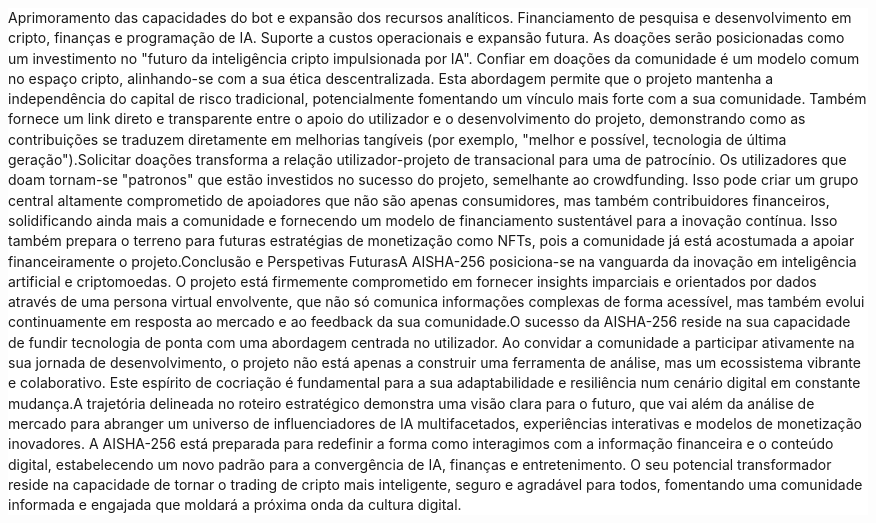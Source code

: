 Aprimoramento das capacidades do bot e expansão dos recursos analíticos.
Financiamento de pesquisa e desenvolvimento em cripto, finanças e programação de IA.
Suporte a custos operacionais e expansão futura.
As doações serão posicionadas como um investimento no "futuro da inteligência cripto impulsionada por IA".
Confiar em doações da comunidade é um modelo comum no espaço cripto, alinhando-se com a sua ética descentralizada. Esta abordagem permite que o projeto mantenha a independência do capital de risco tradicional, potencialmente fomentando um vínculo mais forte com a sua comunidade. Também fornece um link direto e transparente entre o apoio do utilizador e o desenvolvimento do projeto, demonstrando como as contribuições se traduzem diretamente em melhorias tangíveis (por exemplo, "melhor e possível, tecnologia de última geração").Solicitar doações transforma a relação utilizador-projeto de transacional para uma de patrocínio. Os utilizadores que doam tornam-se "patronos" que estão investidos no sucesso do projeto, semelhante ao crowdfunding. Isso pode criar um grupo central altamente comprometido de apoiadores que não são apenas consumidores, mas também contribuidores financeiros, solidificando ainda mais a comunidade e fornecendo um modelo de financiamento sustentável para a inovação contínua. Isso também prepara o terreno para futuras estratégias de monetização como NFTs, pois a comunidade já está acostumada a apoiar financeiramente o projeto.Conclusão e Perspetivas FuturasA AISHA-256 posiciona-se na vanguarda da inovação em inteligência artificial e criptomoedas. O projeto está firmemente comprometido em fornecer insights imparciais e orientados por dados através de uma persona virtual envolvente, que não só comunica informações complexas de forma acessível, mas também evolui continuamente em resposta ao mercado e ao feedback da sua comunidade.O sucesso da AISHA-256 reside na sua capacidade de fundir tecnologia de ponta com uma abordagem centrada no utilizador. Ao convidar a comunidade a participar ativamente na sua jornada de desenvolvimento, o projeto não está apenas a construir uma ferramenta de análise, mas um ecossistema vibrante e colaborativo. Este espírito de cocriação é fundamental para a sua adaptabilidade e resiliência num cenário digital em constante mudança.A trajetória delineada no roteiro estratégico demonstra uma visão clara para o futuro, que vai além da análise de mercado para abranger um universo de influenciadores de IA multifacetados, experiências interativas e modelos de monetização inovadores. A AISHA-256 está preparada para redefinir a forma como interagimos com a informação financeira e o conteúdo digital, estabelecendo um novo padrão para a convergência de IA, finanças e entretenimento. O seu potencial transformador reside na capacidade de tornar o trading de cripto mais inteligente, seguro e agradável para todos, fomentando uma comunidade informada e engajada que moldará a próxima onda da cultura digital.